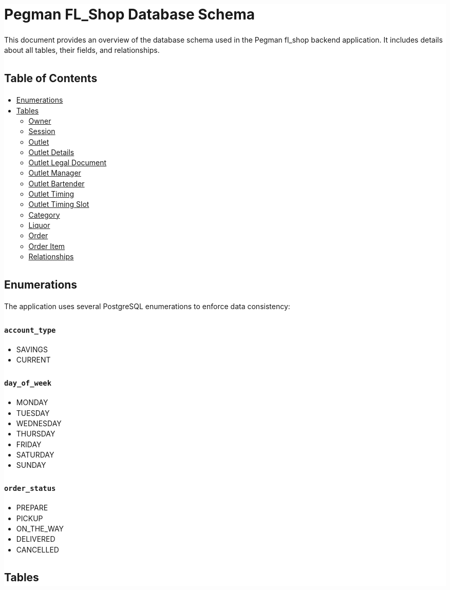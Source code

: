 # Pegman FL_Shop Database Schema

This document provides an overview of the database schema used in the Pegman fl_shop backend application. It includes details about all tables, their fields, and relationships.

## Table of Contents

- [Enumerations](#enumerations)
- [Tables](#tables)
  - [Owner](#owner)
  - [Session](#session)
  - [Outlet](#outlet)
  - [Outlet Details](#outlet-details)
  - [Outlet Legal Document](#outlet-legal-document)
  - [Outlet Manager](#outlet-manager)
  - [Outlet Bartender](#outlet-bartender)
  - [Outlet Timing](#outlet-timing)
  - [Outlet Timing Slot](#outlet-timing-slot)
  - [Category](#category)
  - [Liquor](#liquor)
  - [Order](#order)
  - [Order Item](#order-item)
  - [Relationships](#relationships)

## Enumerations

The application uses several PostgreSQL enumerations to enforce data consistency:

### `account_type`
- SAVINGS
- CURRENT

### `day_of_week`
- MONDAY
- TUESDAY
- WEDNESDAY
- THURSDAY
- FRIDAY
- SATURDAY
- SUNDAY

### `order_status`
- PREPARE
- PICKUP
- ON_THE_WAY
- DELIVERED
- CANCELLED

## Tables
